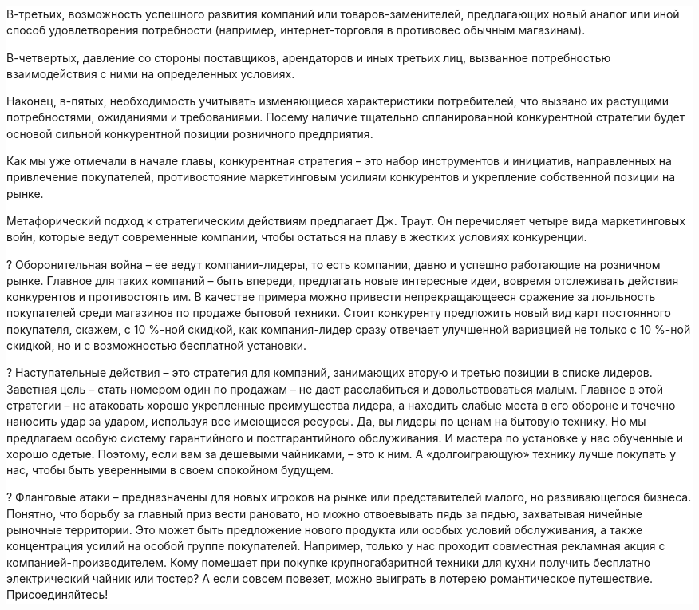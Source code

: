 В-третьих, возможность успешного развития компаний или
товаров-заменителей, предлагающих новый аналог или иной способ
удовлетворения потребности (например, интернет-торговля в противовес
обычным магазинам).

В-четвертых, давление со стороны поставщиков, арендаторов и иных третьих
лиц, вызванное потребностью взаимодействия с ними на определенных
условиях.

Наконец, в-пятых, необходимость учитывать изменяющиеся характеристики
потребителей, что вызвано их растущими потребностями, ожиданиями и
требованиями. Посему наличие тщательно спланированной конкурентной
стратегии будет основой сильной конкурентной позиции розничного
предприятия.

Как мы уже отмечали в начале главы, конкурентная стратегия – это набор
инструментов и инициатив, направленных на привлечение покупателей,
противостояние маркетинговым усилиям конкурентов и укрепление
собственной позиции на рынке.

Метафорический подход к стратегическим действиям предлагает Дж. Траут.
Он перечисляет четыре вида маркетинговых войн, которые ведут современные
компании, чтобы остаться на плаву в жестких условиях конкуренции.

? Оборонительная война – ее ведут компании-лидеры, то есть компании,
давно и успешно работающие на розничном рынке. Главное для таких
компаний – быть впереди, предлагать новые интересные идеи, вовремя
отслеживать действия конкурентов и противостоять им. В качестве примера
можно привести непрекращающееся сражение за лояльность покупателей среди
магазинов по продаже бытовой техники. Стоит конкуренту предложить новый
вид карт постоянного покупателя, скажем, с 10 %-ной скидкой, как
компания-лидер сразу отвечает улучшенной вариацией не только с 10 %-ной
скидкой, но и с возможностью бесплатной установки.

? Наступательные действия – это стратегия для компаний, занимающих
вторую и третью позиции в списке лидеров. Заветная цель – стать номером
один по продажам – не дает расслабиться и довольствоваться малым.
Главное в этой стратегии – не атаковать хорошо укрепленные преимущества
лидера, а находить слабые места в его обороне и точечно наносить удар за
ударом, используя все имеющиеся ресурсы. Да, вы лидеры по ценам на
бытовую технику. Но мы предлагаем особую систему гарантийного и
постгарантийного обслуживания. И мастера по установке у нас обученные и
хорошо одетые. Поэтому, если вам за дешевыми чайниками, – это к ним. А
«долгоиграющую» технику лучше покупать у нас, чтобы быть уверенными в
своем спокойном будущем.

? Фланговые атаки – предназначены для новых игроков на рынке или
представителей малого, но развивающегося бизнеса. Понятно, что борьбу за
главный приз вести рановато, но можно отвоевывать пядь за пядью,
захватывая ничейные рыночные территории. Это может быть предложение
нового продукта или особых условий обслуживания, а также концентрация
усилий на особой группе покупателей. Например, только у нас проходит
совместная рекламная акция с компанией-производителем. Кому помешает при
покупке крупногабаритной техники для кухни получить бесплатно
электрический чайник или тостер? А если совсем повезет, можно выиграть в
лотерею романтическое путешествие. Присоединяйтесь!
